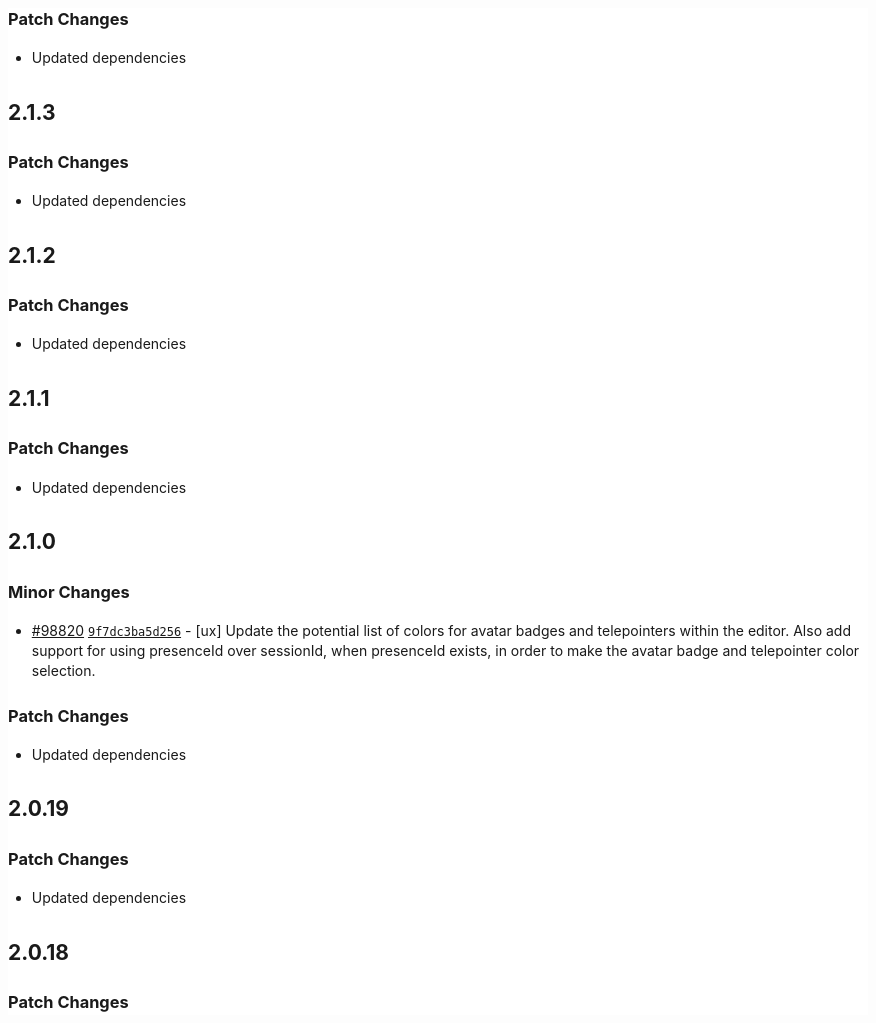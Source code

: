 ### Patch Changes

- Updated dependencies

## 2.1.3

### Patch Changes

- Updated dependencies

## 2.1.2

### Patch Changes

- Updated dependencies

## 2.1.1

### Patch Changes

- Updated dependencies

## 2.1.0

### Minor Changes

- [#98820](https://stash.atlassian.com/projects/CONFCLOUD/repos/confluence-frontend/pull-requests/98820)
  [`9f7dc3ba5d256`](https://stash.atlassian.com/projects/CONFCLOUD/repos/confluence-frontend/commits/9f7dc3ba5d256) -
  [ux] Update the potential list of colors for avatar badges and telepointers within the editor.
  Also add support for using presenceId over sessionId, when presenceId exists, in order to make the
  avatar badge and telepointer color selection.

### Patch Changes

- Updated dependencies

## 2.0.19

### Patch Changes

- Updated dependencies

## 2.0.18

### Patch Changes
